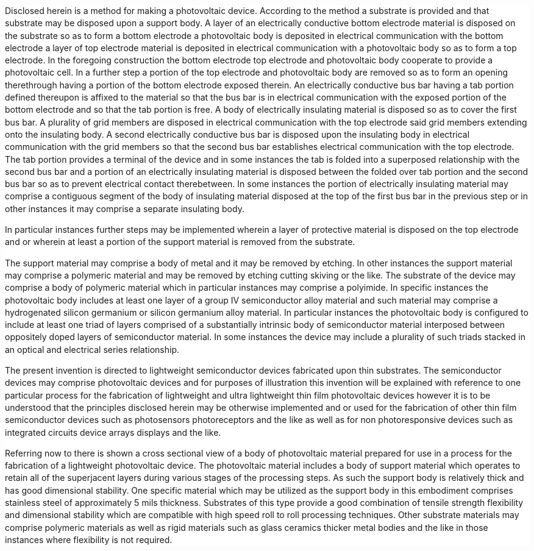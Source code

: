 Disclosed herein is a method for making a photovoltaic device. According to the method a substrate is provided and that substrate may be disposed upon a support body. A layer of an electrically conductive bottom electrode material is disposed on the substrate so as to form a bottom electrode a photovoltaic body is deposited in electrical communication with the bottom electrode a layer of top electrode material is deposited in electrical communication with a photovoltaic body so as to form a top electrode. In the foregoing construction the bottom electrode top electrode and photovoltaic body cooperate to provide a photovoltaic cell. In a further step a portion of the top electrode and photovoltaic body are removed so as to form an opening therethrough having a portion of the bottom electrode exposed therein. An electrically conductive bus bar having a tab portion defined thereupon is affixed to the material so that the bus bar is in electrical communication with the exposed portion of the bottom electrode and so that the tab portion is free. A body of electrically insulating material is disposed so as to cover the first bus bar. A plurality of grid members are disposed in electrical communication with the top electrode said grid members extending onto the insulating body. A second electrically conductive bus bar is disposed upon the insulating body in electrical communication with the grid members so that the second bus bar establishes electrical communication with the top electrode. The tab portion provides a terminal of the device and in some instances the tab is folded into a superposed relationship with the second bus bar and a portion of an electrically insulating material is disposed between the folded over tab portion and the second bus bar so as to prevent electrical contact therebetween. In some instances the portion of electrically insulating material may comprise a contiguous segment of the body of insulating material disposed at the top of the first bus bar in the previous step or in other instances it may comprise a separate insulating body.

In particular instances further steps may be implemented wherein a layer of protective material is disposed on the top electrode and or wherein at least a portion of the support material is removed from the substrate.

The support material may comprise a body of metal and it may be removed by etching. In other instances the support material may comprise a polymeric material and may be removed by etching cutting skiving or the like. The substrate of the device may comprise a body of polymeric material which in particular instances may comprise a polyimide. In specific instances the photovoltaic body includes at least one layer of a group IV semiconductor alloy material and such material may comprise a hydrogenated silicon germanium or silicon germanium alloy material. In particular instances the photovoltaic body is configured to include at least one triad of layers comprised of a substantially intrinsic body of semiconductor material interposed between oppositely doped layers of semiconductor material. In some instances the device may include a plurality of such triads stacked in an optical and electrical series relationship.

The present invention is directed to lightweight semiconductor devices fabricated upon thin substrates. The semiconductor devices may comprise photovoltaic devices and for purposes of illustration this invention will be explained with reference to one particular process for the fabrication of lightweight and ultra lightweight thin film photovoltaic devices however it is to be understood that the principles disclosed herein may be otherwise implemented and or used for the fabrication of other thin film semiconductor devices such as photosensors photoreceptors and the like as well as for non photoresponsive devices such as integrated circuits device arrays displays and the like.

Referring now to there is shown a cross sectional view of a body of photovoltaic material prepared for use in a process for the fabrication of a lightweight photovoltaic device. The photovoltaic material includes a body of support material which operates to retain all of the superjacent layers during various stages of the processing steps. As such the support body is relatively thick and has good dimensional stability. One specific material which may be utilized as the support body in this embodiment comprises stainless steel of approximately 5 mils thickness. Substrates of this type provide a good combination of tensile strength flexibility and dimensional stability which are compatible with high speed roll to roll processing techniques. Other substrate materials may comprise polymeric materials as well as rigid materials such as glass ceramics thicker metal bodies and the like in those instances where flexibility is not required.
